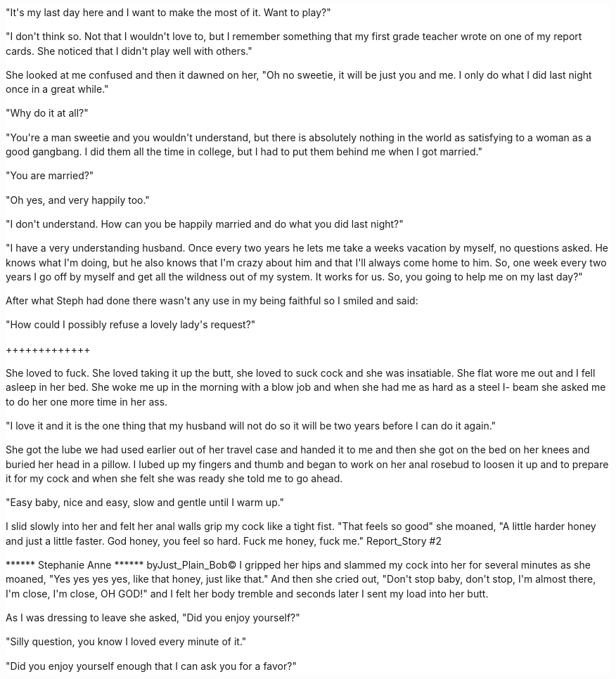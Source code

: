  "It's my last day here and I want to make the most of it. Want to play?" 

 "I don't think so. Not that I wouldn't love to, but I remember something that my first grade teacher wrote on one of my report cards. She noticed that I didn't play well with others." 

 She looked at me confused and then it dawned on her, "Oh no sweetie, it will be just you and me. I only do what I did last night once in a great while." 

 "Why do it at all?" 

 "You're a man sweetie and you wouldn't understand, but there is absolutely nothing in the world as satisfying to a woman as a good gangbang. I did them all the time in college, but I had to put them behind me when I got married." 

 "You are married?" 

 "Oh yes, and very happily too." 

 "I don't understand. How can you be happily married and do what you did last night?" 

 "I have a very understanding husband. Once every two years he lets me take a weeks vacation by myself, no questions asked. He knows what I'm doing, but he also knows that I'm crazy about him and that I'll always come home to him. So, one week every two years I go off by myself and get all the wildness out of my system. It works for us. So, you going to help me on my last day?" 

 After what Steph had done there wasn't any use in my being faithful so I smiled and said: 

 "How could I possibly refuse a lovely lady's request?" 

 +++++++++++++ 

 She loved to fuck. She loved taking it up the butt, she loved to suck cock and she was insatiable. She flat wore me out and I fell asleep in her bed. She woke me up in the morning with a blow job and when she had me as hard as a steel I- beam she asked me to do her one more time in her ass. 

 "I love it and it is the one thing that my husband will not do so it will be two years before I can do it again." 

 She got the lube we had used earlier out of her travel case and handed it to me and then she got on the bed on her knees and buried her head in a pillow. I lubed up my fingers and thumb and began to work on her anal rosebud to loosen it up and to prepare it for my cock and when she felt she was ready she told me to go ahead. 

 "Easy baby, nice and easy, slow and gentle until I warm up." 

 I slid slowly into her and felt her anal walls grip my cock like a tight fist. "That feels so good" she moaned, "A little harder honey and just a little faster. God honey, you feel so hard. Fuck me honey, fuck me." Report_Story #2 

 

 ****** Stephanie Anne ****** byJust_Plain_Bob© I gripped her hips and slammed my cock into her for several minutes as she moaned, "Yes yes yes yes, like that honey, just like that." And then she cried out, "Don't stop baby, don't stop, I'm almost there, I'm close, I'm close, OH GOD!" and I felt her body tremble and seconds later I sent my load into her butt. 

 As I was dressing to leave she asked, "Did you enjoy yourself?" 

 "Silly question, you know I loved every minute of it." 

 "Did you enjoy yourself enough that I can ask you for a favor?" 
